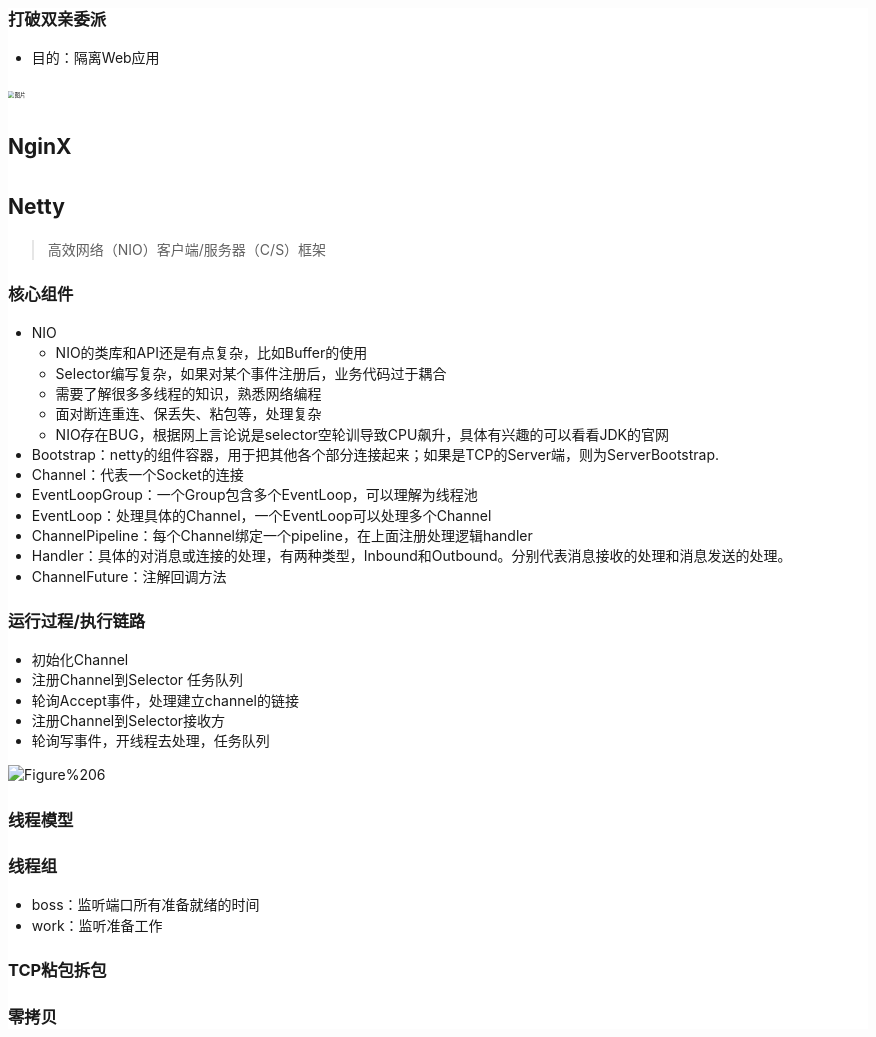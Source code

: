 ### 打破双亲委派

- 目的：隔离Web应用

<img src="https://i.loli.net/2021/01/28/ZeIroAQaEz68WBd.png" alt="图片" style="zoom:40%;" />

## NginX



## Netty

> 高效网络（NIO）客户端/服务器（C/S）框架

### 核心组件

- NIO
  - NIO的类库和API还是有点复杂，比如Buffer的使用
  - Selector编写复杂，如果对某个事件注册后，业务代码过于耦合
  - 需要了解很多多线程的知识，熟悉网络编程
  - 面对断连重连、保丢失、粘包等，处理复杂
  - NIO存在BUG，根据网上言论说是selector空轮训导致CPU飙升，具体有兴趣的可以看看JDK的官网
- Bootstrap：netty的组件容器，用于把其他各个部分连接起来；如果是TCP的Server端，则为ServerBootstrap.
- Channel：代表一个Socket的连接
- EventLoopGroup：一个Group包含多个EventLoop，可以理解为线程池
- EventLoop：处理具体的Channel，一个EventLoop可以处理多个Channel
- ChannelPipeline：每个Channel绑定一个pipeline，在上面注册处理逻辑handler
- Handler：具体的对消息或连接的处理，有两种类型，Inbound和Outbound。分别代表消息接收的处理和消息发送的处理。
- ChannelFuture：注解回调方法

### 运行过程/执行链路

- 初始化Channel
- 注册Channel到Selector 任务队列
- 轮询Accept事件，处理建立channel的链接
- 注册Channel到Selector接收方
- 轮询写事件，开线程去处理，任务队列

![Figure%206](https://i.loli.net/2021/01/28/lYcZi76W8nfS5zj.jpg)

### 线程模型

### 线程组

- boss：监听端口所有准备就绪的时间
- work：监听准备工作

### TCP粘包拆包

### 零拷贝
